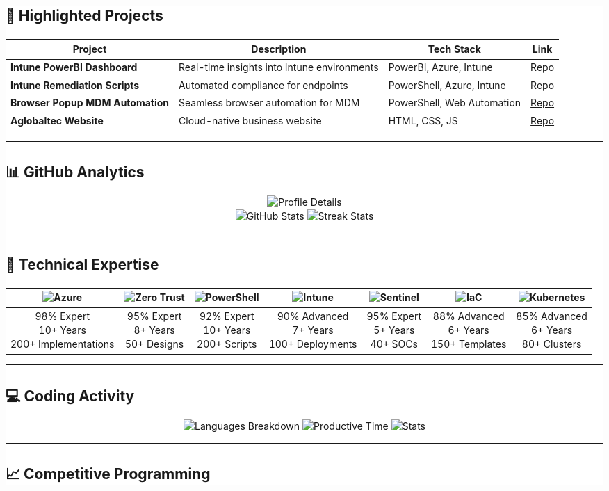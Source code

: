 ## 📂 Highlighted Projects

| Project | Description | Tech Stack | Link |
|--------|-------------|------------|------|
| **Intune PowerBI Dashboard** | Real-time insights into Intune environments | PowerBI, Azure, Intune | [Repo](https://github.com/a-ariff/intune-powerbi-dashboard) |
| **Intune Remediation Scripts** | Automated compliance for endpoints | PowerShell, Azure, Intune | [Repo](https://github.com/a-ariff/intune-remediation-scripts) |
| **Browser Popup MDM Automation** | Seamless browser automation for MDM | PowerShell, Web Automation | [Repo](https://github.com/a-ariff/browser-popup-mdm-automation) |
| **Aglobaltec Website** | Cloud-native business website | HTML, CSS, JS | [Repo](https://github.com/a-ariff/aglobaltec-website) |

---

## 📊 GitHub Analytics

<div align="center">
  <img src="https://github-profile-summary-cards.vercel.app/api/cards/profile-details?username=a-ariff&theme=synthwave" alt="Profile Details"/>
</div>

<div align="center">
  <img width="49%" src="https://github-readme-stats.vercel.app/api?username=a-ariff&show_icons=true&theme=synthwave&hide_border=true&bg_color=0d1117&title_color=8b5fbf&icon_color=8b5fbf&text_color=ffffff&include_all_commits=true&count_private=true" alt="GitHub Stats"/>
  <img width="49%" src="https://github-readme-streak-stats.herokuapp.com/?user=a-ariff&theme=synthwave&hide_border=true&background=0d1117&stroke=8b5fbf&ring=8b5fbf&fire=ff6b6b&currStreakLabel=8b5fbf" alt="Streak Stats"/>
</div>

---

## 🌟 Technical Expertise

| ![Azure](https://img.shields.io/badge/Azure%20Security-Expert-blue?style=flat-square&logo=microsoft-azure&logoColor=white) | ![Zero Trust](https://img.shields.io/badge/Zero%20Trust%20Architecture-Expert-purple?style=flat-square&logo=datadog&logoColor=white) | ![PowerShell](https://img.shields.io/badge/PowerShell%20Automation-Expert-blue?style=flat-square&logo=powershell&logoColor=white) | ![Intune](https://img.shields.io/badge/Microsoft%20Intune-Advanced-blue?style=flat-square&logo=microsoft&logoColor=white) | ![Sentinel](https://img.shields.io/badge/Azure%20Sentinel-Expert-blueviolet?style=flat-square&logo=microsoft-azure&logoColor=white) | ![IaC](https://img.shields.io/badge/Infrastructure%20as%20Code-Advanced-teal?style=flat-square&logo=terraform&logoColor=white) | ![Kubernetes](https://img.shields.io/badge/Kubernetes%20Security-Advanced-blue?style=flat-square&logo=kubernetes&logoColor=white) |
|:---:|:---:|:---:|:---:|:---:|:---:|:---:|
| 98% Expert<br>10+ Years<br>200+ Implementations | 95% Expert<br>8+ Years<br>50+ Designs | 92% Expert<br>10+ Years<br>200+ Scripts | 90% Advanced<br>7+ Years<br>100+ Deployments | 95% Expert<br>5+ Years<br>40+ SOCs | 88% Advanced<br>6+ Years<br>150+ Templates | 85% Advanced<br>6+ Years<br>80+ Clusters |

---

## 💻 Coding Activity

<div align="center">
  <img src="https://github-readme-stats.vercel.app/api/top-langs/?username=a-ariff&layout=compact&theme=synthwave&hide_border=true&bg_color=0d1117&title_color=8b5fbf&text_color=ffffff&langs_count=8" width="70%" alt="Languages Breakdown"/>
  <img src="https://github-profile-summary-cards.vercel.app/api/cards/productive-time?username=a-ariff&theme=synthwave&utc_offset=12" width="48%" alt="Productive Time"/>
  <img src="https://github-profile-summary-cards.vercel.app/api/cards/stats?username=a-ariff&theme=synthwave" width="48%" alt="Stats"/>
</div>

---

## 📈 Competitive Programming
